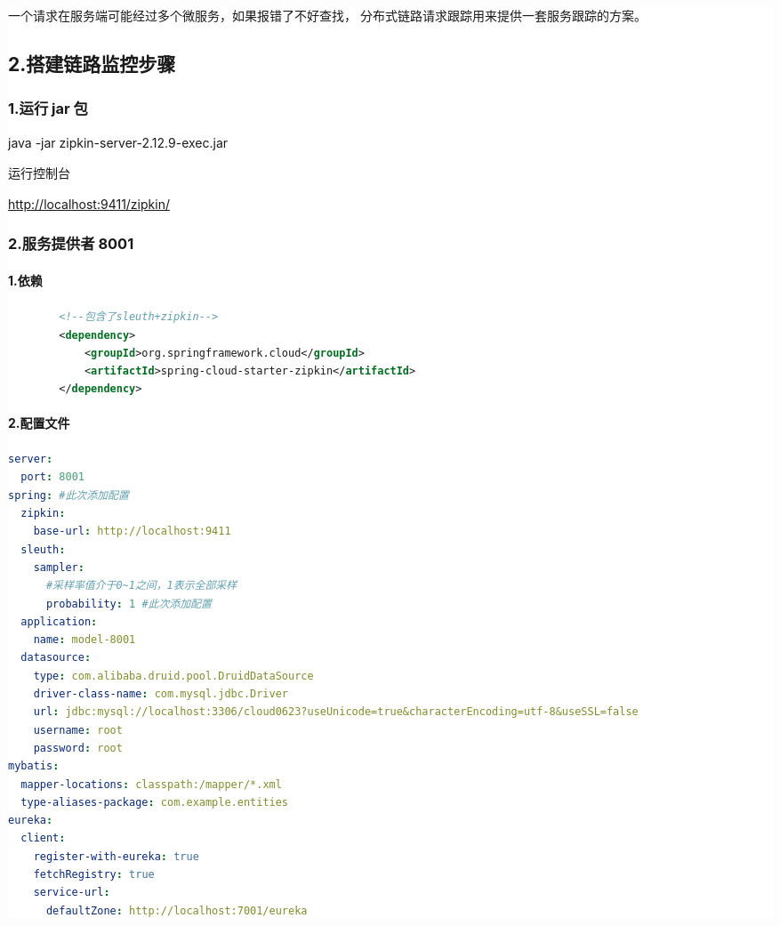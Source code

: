 一个请求在服务端可能经过多个微服务，如果报错了不好查找， 分布式链路请求跟踪用来提供一套服务跟踪的方案。

## 2.搭建链路监控步骤

### 1.运行 jar 包

java -jar zipkin-server-2.12.9-exec.jar

运行控制台

[http://localhost:9411/zipkin/](http://localhost:9411/zipkin/)

### 2.服务提供者 8001

#### 1.依赖

```xml
        <!--包含了sleuth+zipkin-->
        <dependency>
            <groupId>org.springframework.cloud</groupId>
            <artifactId>spring-cloud-starter-zipkin</artifactId>
        </dependency>
```

#### 2.配置文件

```yml
server:
  port: 8001
spring: #此次添加配置
  zipkin:
    base-url: http://localhost:9411
  sleuth:
    sampler:
      #采样率值介于0~1之间，1表示全部采样
      probability: 1 #此次添加配置
  application:
    name: model-8001
  datasource:
    type: com.alibaba.druid.pool.DruidDataSource
    driver-class-name: com.mysql.jdbc.Driver
    url: jdbc:mysql://localhost:3306/cloud0623?useUnicode=true&characterEncoding=utf-8&useSSL=false
    username: root
    password: root
mybatis:
  mapper-locations: classpath:/mapper/*.xml
  type-aliases-package: com.example.entities
eureka:
  client:
    register-with-eureka: true
    fetchRegistry: true
    service-url:
      defaultZone: http://localhost:7001/eureka
```
